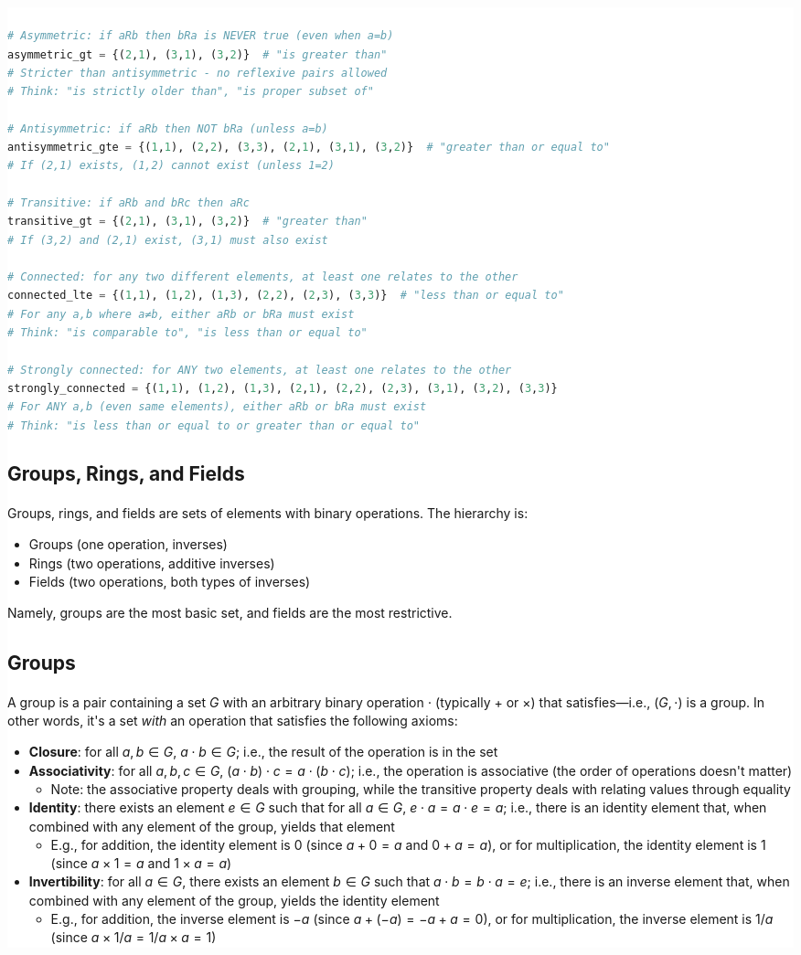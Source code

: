 ```python

# Asymmetric: if aRb then bRa is NEVER true (even when a=b)
asymmetric_gt = {(2,1), (3,1), (3,2)}  # "is greater than"
# Stricter than antisymmetric - no reflexive pairs allowed
# Think: "is strictly older than", "is proper subset of"

# Antisymmetric: if aRb then NOT bRa (unless a=b)
antisymmetric_gte = {(1,1), (2,2), (3,3), (2,1), (3,1), (3,2)}  # "greater than or equal to"
# If (2,1) exists, (1,2) cannot exist (unless 1=2)

# Transitive: if aRb and bRc then aRc
transitive_gt = {(2,1), (3,1), (3,2)}  # "greater than"
# If (3,2) and (2,1) exist, (3,1) must also exist

# Connected: for any two different elements, at least one relates to the other
connected_lte = {(1,1), (1,2), (1,3), (2,2), (2,3), (3,3)}  # "less than or equal to"
# For any a,b where a≠b, either aRb or bRa must exist
# Think: "is comparable to", "is less than or equal to"

# Strongly connected: for ANY two elements, at least one relates to the other
strongly_connected = {(1,1), (1,2), (1,3), (2,1), (2,2), (2,3), (3,1), (3,2), (3,3)}
# For ANY a,b (even same elements), either aRb or bRa must exist
# Think: "is less than or equal to or greater than or equal to"
```

## Groups, Rings, and Fields

Groups, rings, and fields are sets of elements with binary operations. The hierarchy is:

- Groups (one operation, inverses)
- Rings (two operations, additive inverses)
- Fields (two operations, both types of inverses)

Namely, groups are the most basic set, and fields are the most restrictive.

## Groups

A group is a pair containing a set $G$ with an arbitrary binary operation $\cdot$ (typically $+$ or
$\times$) that satisfies—i.e., $(G, \cdot)$ is a group. In other words, it's a set _with_ an
operation that satisfies the following axioms:

- **Closure**: for all $a, b \in G$, $a \cdot b \in G$; i.e., the result of the operation is in the
  set
- **Associativity**: for all $a, b, c \in G$, $(a \cdot b) \cdot c = a \cdot (b \cdot c)$; i.e., the
  operation is associative (the order of operations doesn't matter)
  - Note: the associative property deals with grouping, while the transitive property deals with
    relating values through equality
- **Identity**: there exists an element $e \in G$ such that for all $a \in G$,
  $e \cdot a = a \cdot e = a$; i.e., there is an identity element that, when combined with any
  element of the group, yields that element
  - E.g., for addition, the identity element is $0$ (since $a + 0 = a$ and $0 + a = a$), or for
    multiplication, the identity element is $1$ (since $a \times 1 = a$ and $1 \times a = a$)
- **Invertibility**: for all $a \in G$, there exists an element $b \in G$ such that
  $a \cdot b = b \cdot a = e$; i.e., there is an inverse element that, when combined with any
  element of the group, yields the identity element
  - E.g., for addition, the inverse element is $-a$ (since $a + (-a) = -a + a = 0$), or for
    multiplication, the inverse element is $1/a$ (since $a \times 1/a = 1/a \times a = 1$)
